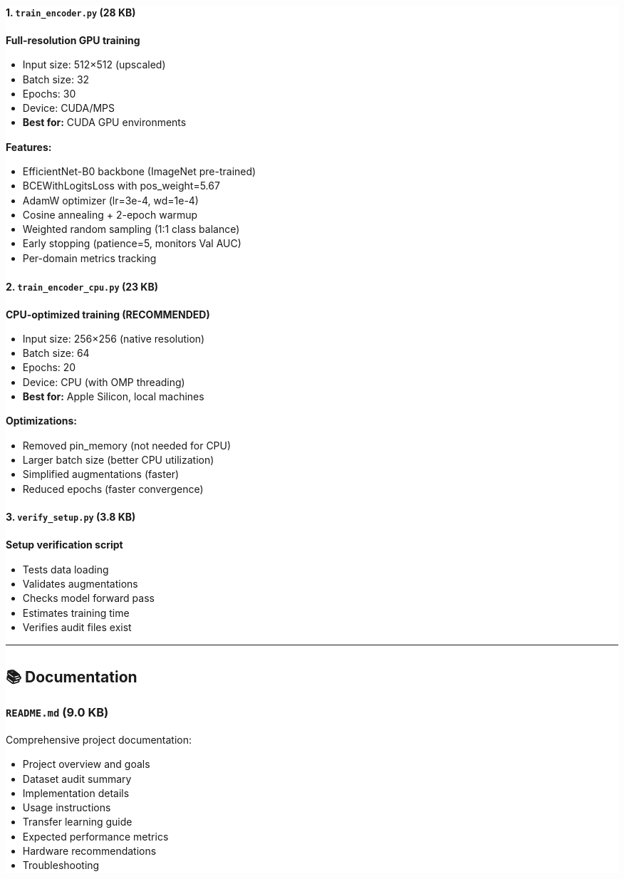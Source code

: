 #### 1. **`train_encoder.py`** (28 KB)
**Full-resolution GPU training**

- Input size: 512×512 (upscaled)
- Batch size: 32
- Epochs: 30
- Device: CUDA/MPS
- **Best for:** CUDA GPU environments

**Features:**
- EfficientNet-B0 backbone (ImageNet pre-trained)
- BCEWithLogitsLoss with pos_weight=5.67
- AdamW optimizer (lr=3e-4, wd=1e-4)
- Cosine annealing + 2-epoch warmup
- Weighted random sampling (1:1 class balance)
- Early stopping (patience=5, monitors Val AUC)
- Per-domain metrics tracking

#### 2. **`train_encoder_cpu.py`** (23 KB)
**CPU-optimized training (RECOMMENDED)**

- Input size: 256×256 (native resolution)
- Batch size: 64
- Epochs: 20
- Device: CPU (with OMP threading)
- **Best for:** Apple Silicon, local machines

**Optimizations:**
- Removed pin_memory (not needed for CPU)
- Larger batch size (better CPU utilization)
- Simplified augmentations (faster)
- Reduced epochs (faster convergence)

#### 3. **`verify_setup.py`** (3.8 KB)
**Setup verification script**

- Tests data loading
- Validates augmentations
- Checks model forward pass
- Estimates training time
- Verifies audit files exist

---

## 📚 Documentation

### **`README.md`** (9.0 KB)

Comprehensive project documentation:
- Project overview and goals
- Dataset audit summary
- Implementation details
- Usage instructions
- Transfer learning guide
- Expected performance metrics
- Hardware recommendations
- Troubleshooting
